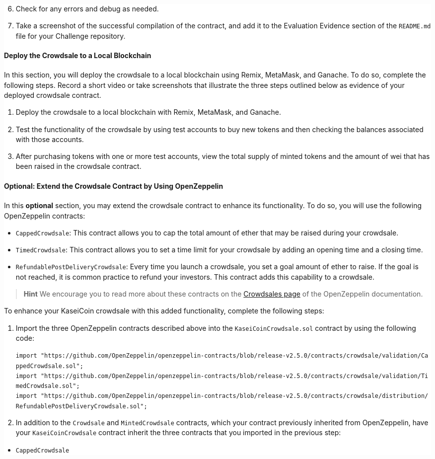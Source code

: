 6. Check for any errors and debug as needed.

7. Take a screenshot of the successful compilation of the contract, and add it to the Evaluation Evidence section of the `README.md` file for your Challenge repository.

#### Deploy the Crowdsale to a Local Blockchain

In this section, you will deploy the crowdsale to a local blockchain using Remix, MetaMask, and Ganache. To do so, complete the following steps. Record a short video or take screenshots that illustrate the three steps outlined below as evidence of your deployed crowdsale contract.


1. Deploy the crowdsale to a local blockchain with Remix, MetaMask, and Ganache.

2. Test the functionality of the crowdsale by using test accounts to buy new tokens and then checking the balances associated with those accounts.

3. After purchasing tokens with one or more test accounts, view the total supply of minted tokens and the amount of wei that has been raised in the crowdsale contract.

#### Optional: Extend the Crowdsale Contract by Using OpenZeppelin

In this **optional** section, you may extend the crowdsale contract to enhance its functionality. To do so, you will use the following OpenZeppelin contracts:

* `CappedCrowdsale`: This contract allows you to cap the total amount of ether that may be raised during your crowdsale.

* `TimedCrowdsale`: This contract allows you to set a time limit for your crowdsale by adding an opening time and a closing time.

* `RefundablePostDeliveryCrowdsale`: Every time you launch a crowdsale, you set a goal amount of ether to raise. If the goal is not reached, it is common practice to refund your investors. This contract adds this capability to a crowdsale.

> **Hint** We encourage you to read more about these contracts on the [Crowdsales page](https://docs.openzeppelin.com/contracts/2.x/crowdsales) of the OpenZeppelin documentation.

To enhance your KaseiCoin crowdsale with this added functionality, complete the following steps:

1. Import the three OpenZeppelin contracts described above into the `KaseiCoinCrowdsale.sol` contract by using the following code:

    ```solidity
    import "https://github.com/OpenZeppelin/openzeppelin-contracts/blob/release-v2.5.0/contracts/crowdsale/validation/CappedCrowdsale.sol";
    import "https://github.com/OpenZeppelin/openzeppelin-contracts/blob/release-v2.5.0/contracts/crowdsale/validation/TimedCrowdsale.sol";
    import "https://github.com/OpenZeppelin/openzeppelin-contracts/blob/release-v2.5.0/contracts/crowdsale/distribution/RefundablePostDeliveryCrowdsale.sol";
    ```

2. In addition to the `Crowdsale` and `MintedCrowdsale` contracts, which your contract previously inherited from OpenZeppelin, have your `KaseiCoinCrowdsale` contract inherit the three contracts that you imported in the previous step:

* `CappedCrowdsale`
